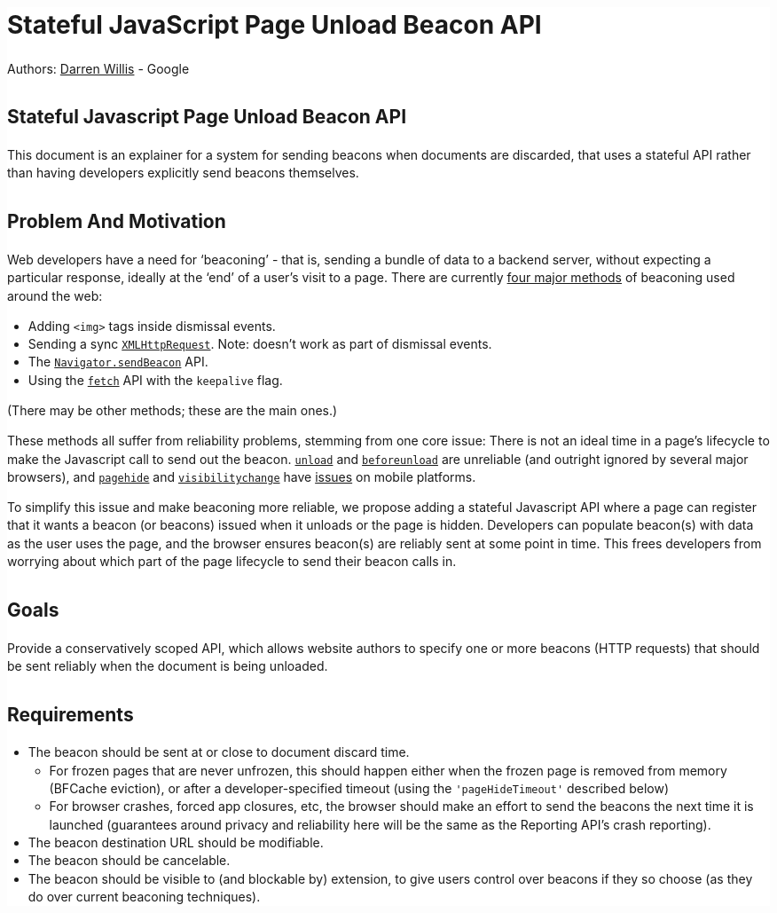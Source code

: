 # Stateful JavaScript Page Unload Beacon API


Authors: [Darren Willis](https://github.com/darrenw) - Google

## Stateful Javascript Page Unload Beacon API

This document is an explainer for a system for sending beacons when documents are discarded, that uses a stateful API rather than having developers explicitly send beacons themselves.


## Problem And Motivation

Web developers have a need for ‘beaconing’ - that is, sending a bundle of data to a backend server, without expecting a particular response, ideally at the ‘end’ of a user’s visit to a page. There are currently [four major methods](https://calendar.perfplanet.com/2020/beaconing-in-practice/) of beaconing used around the web:

*   Adding `<img>` tags inside dismissal events.
*   Sending a sync [`XMLHttpRequest`](https://developer.mozilla.org/en-US/docs/Web/API/XMLHttpRequest). Note: doesn’t work as part of dismissal events.
*   The [`Navigator.sendBeacon`][sendBeacon-api] API.
*   Using the [`fetch`](https://developer.mozilla.org/en-US/docs/Web/API/fetch) API with the `keepalive` flag.

(There may be other methods; these are the main ones.)

These methods all suffer from reliability problems, stemming from one core issue: There is not an ideal time in a page’s lifecycle to make the Javascript call to send out the beacon. [`unload`](https://developer.mozilla.org/en-US/docs/Web/API/Window/unload_event) and [`beforeunload`](https://developer.mozilla.org/en-US/docs/Web/API/Window/beforeunload_event) are unreliable (and outright ignored by several major browsers), and [`pagehide`](https://developer.mozilla.org/en-US/docs/Web/API/Window/pagehide_event) and [`visibilitychange`](https://developer.mozilla.org/en-US/docs/Web/API/Document/visibilitychange_event) have [issues](https://github.com/w3c/page-visibility/issues/59) on mobile platforms.

To simplify this issue and make beaconing more reliable, we propose adding a stateful Javascript API where a page can register that it wants a beacon (or beacons) issued when it unloads or the page is hidden. Developers can populate beacon(s) with data as the user uses the page, and the browser ensures beacon(s) are reliably sent at some point in time. This frees developers from worrying about which part of the page lifecycle to send their beacon calls in.


## Goals

Provide a conservatively scoped API, which allows website authors to specify one or more beacons (HTTP requests) that should be sent reliably when the document is being unloaded.


## Requirements

*   The beacon should be sent at or close to document discard time.
    *   For frozen pages that are never unfrozen, this should happen either when the frozen page is removed from memory (BFCache eviction), or after a developer-specified timeout (using the `'pageHideTimeout'` described below)
    *   For browser crashes, forced app closures, etc, the browser should make an effort to send the beacons the next time it is launched (guarantees around privacy and reliability here will be the same as the Reporting API’s crash reporting).
*   The beacon destination URL should be modifiable.
*   The beacon should be cancelable.
*   The beacon should be visible to (and blockable by) extension, to give users control over beacons if they so choose (as they do over current beaconing techniques).


[sendBeacon-api]: https://developer.mozilla.org/en-US/docs/Web/API/Navigator/sendBeacon
